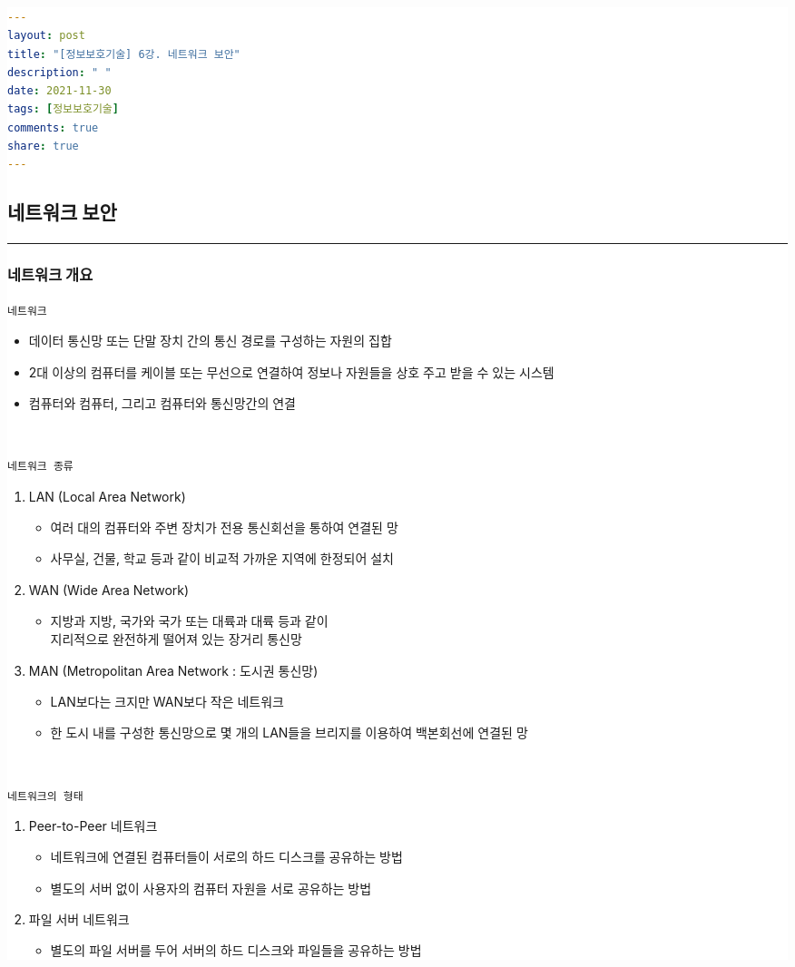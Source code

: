 ```yaml
---
layout: post
title: "[정보보호기술] 6강. 네트워크 보안"
description: " "
date: 2021-11-30
tags: [정보보호기술]
comments: true
share: true
---
```



## 네트워크 보안

---

### 네트워크 개요

`네트워크`

- 데이터 통신망 또는 단말 장치 간의 통신 경로를 구성하는 자원의 집합

- 2대 이상의 컴퓨터를 케이블 또는 무선으로 연결하여 정보나 자원들을 상호 주고 받을 수 있는 시스템

- 컴퓨터와 컴퓨터, 그리고 컴퓨터와 통신망간의 연결

<br/>

`네트워크 종류`

1. LAN (Local Area Network)

   - 여러 대의 컴퓨터와 주변 장치가 전용 통신회선을 통하여 연결된 망

   - 사무실, 건물, 학교 등과 같이 비교적 가까운 지역에 한정되어 설치

2. WAN (Wide Area Network)

   - 지방과 지방, 국가와 국가 또는 대륙과 대륙 등과 같이<br/>지리적으로 완전하게 떨어져 있는 장거리 통신망

3. MAN (Metropolitan Area Network : 도시권 통신망)

   - LAN보다는 크지만 WAN보다 작은 네트워크

   - 한 도시 내를 구성한 통신망으로 몇 개의 LAN들을 브리지를 이용하여 백본회선에 연결된 망

<br/>

`네트워크의 형태`

1. Peer-to-Peer 네트워크

   - 네트워크에 연결된 컴퓨터들이 서로의 하드 디스크를 공유하는 방법

   - 별도의 서버 없이 사용자의 컴퓨터 자원을 서로 공유하는 방법

2. 파일 서버 네트워크

   - 별도의 파일 서버를 두어 서버의 하드 디스크와 파일들을 공유하는 방법
